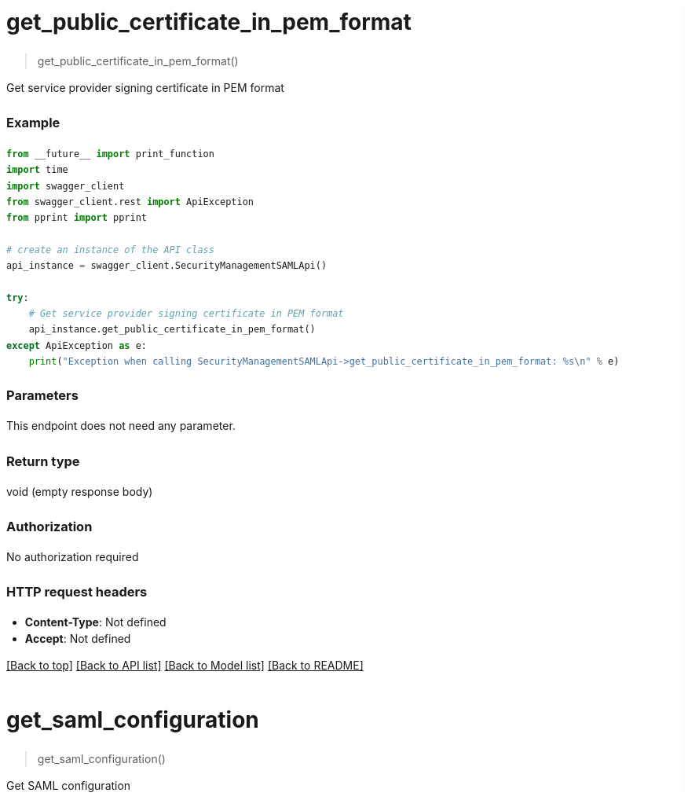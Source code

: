 # **get_public_certificate_in_pem_format**

> get_public_certificate_in_pem_format()

Get service provider signing certificate in PEM format

### Example

```python
from __future__ import print_function
import time
import swagger_client
from swagger_client.rest import ApiException
from pprint import pprint

# create an instance of the API class
api_instance = swagger_client.SecurityManagementSAMLApi()

try:
    # Get service provider signing certificate in PEM format
    api_instance.get_public_certificate_in_pem_format()
except ApiException as e:
    print("Exception when calling SecurityManagementSAMLApi->get_public_certificate_in_pem_format: %s\n" % e)
```

### Parameters

This endpoint does not need any parameter.

### Return type

void (empty response body)

### Authorization

No authorization required

### HTTP request headers

- **Content-Type**: Not defined
- **Accept**: Not defined

[[Back to top]](#) [[Back to API list]](../README.md#documentation-for-api-endpoints) [[Back to Model list]](../README.md#documentation-for-models) [[Back to README]](../README.md)

# **get_saml_configuration**

> get_saml_configuration()

Get SAML configuration
